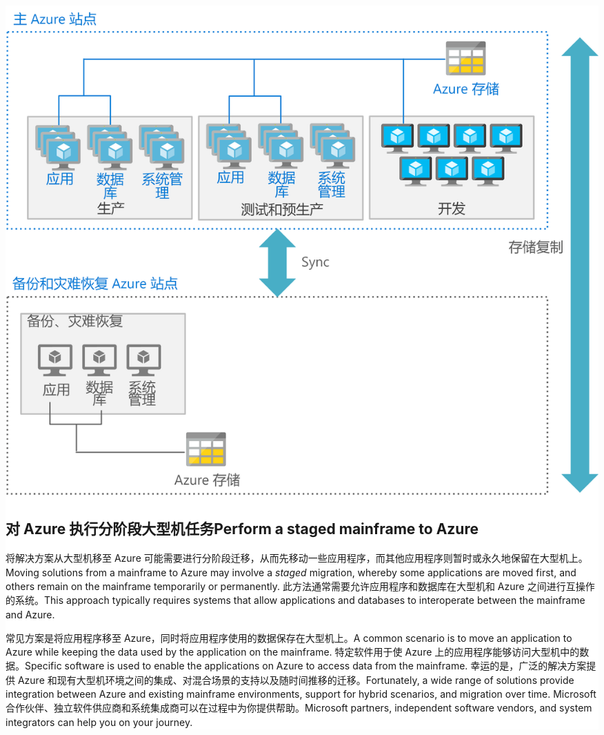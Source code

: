 ![使用主站点和辅助站点进行 Azure 部署的可能性](../../_images/mainframe-migration/migration-backup-DR.png)

## <a name="perform-a-staged-mainframe-to-azure"></a><span data-ttu-id="97fdf-241">对 Azure 执行分阶段大型机任务</span><span class="sxs-lookup"><span data-stu-id="97fdf-241">Perform a staged mainframe to Azure</span></span>

<span data-ttu-id="97fdf-242">将解决方案从大型机移至 Azure 可能需要进行分阶段迁移，从而先移动一些应用程序，而其他应用程序则暂时或永久地保留在大型机上。</span><span class="sxs-lookup"><span data-stu-id="97fdf-242">Moving solutions from a mainframe to Azure may involve a *staged* migration, whereby some applications are moved first, and others remain on the mainframe temporarily or permanently.</span></span> <span data-ttu-id="97fdf-243">此方法通常需要允许应用程序和数据库在大型机和 Azure 之间进行互操作的系统。</span><span class="sxs-lookup"><span data-stu-id="97fdf-243">This approach typically requires systems that allow applications and databases to interoperate between the mainframe and Azure.</span></span>

<span data-ttu-id="97fdf-244">常见方案是将应用程序移至 Azure，同时将应用程序使用的数据保存在大型机上。</span><span class="sxs-lookup"><span data-stu-id="97fdf-244">A common scenario is to move an application to Azure while keeping the data used by the application on the mainframe.</span></span> <span data-ttu-id="97fdf-245">特定软件用于使 Azure 上的应用程序能够访问大型机中的数据。</span><span class="sxs-lookup"><span data-stu-id="97fdf-245">Specific software is used to enable the applications on Azure to access data from the mainframe.</span></span> <span data-ttu-id="97fdf-246">幸运的是，广泛的解决方案提供 Azure 和现有大型机环境之间的集成、对混合场景的支持以及随时间推移的迁移。</span><span class="sxs-lookup"><span data-stu-id="97fdf-246">Fortunately, a wide range of solutions provide integration between Azure and existing mainframe environments, support for hybrid scenarios, and migration over time.</span></span> <span data-ttu-id="97fdf-247">Microsoft 合作伙伴、独立软件供应商和系统集成商可以在过程中为你提供帮助。</span><span class="sxs-lookup"><span data-stu-id="97fdf-247">Microsoft partners, independent software vendors, and system integrators can help you on your journey.</span></span>
